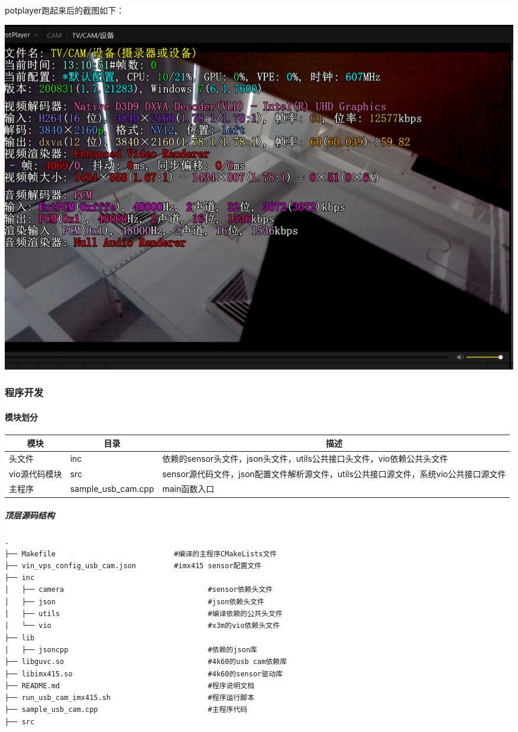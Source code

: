 potplayer跑起来后的截图如下：

![](../../../static/img/07_Advanced_development/03_multimedia_development/multimedia_samples/20220527131109.png)

### 程序开发

#### 模块划分

| **模块**      | **目录**           | **描述**                                                     |
| ------------- | ------------------ | ------------------------------------------------------------ |
| 头文件        | inc                | 依赖的sensor头文件，json头文件，utils公共接口头文件，vio依赖公共头文件 |
| vio源代码模块 | src                | sensor源代码文件，json配置文件解析源文件，utils公共接口源文件，系统vio公共接口源文件 |
| 主程序        | sample_usb_cam.cpp | main函数入口                                                 |

##### 顶层源码结构

```
.
├── Makefile							#编译的主程序CMakeLists文件
├── vin_vps_config_usb_cam.json			#imx415 sensor配置文件
├── inc								
│   ├── camera									#sensor依赖头文件
│   ├── json									#json依赖头文件
│   ├── utils									#编译依赖的公共头文件
│   └── vio										#x3m的vio依赖头文件
├── lib
│   ├── jsoncpp									#依赖的json库
├── libguvc.so									#4k60的usb cam依赖库
├── libimx415.so								#4k60的sensor驱动库
├── README.md									#程序说明文档
├── run_usb_cam_imx415.sh						#程序运行脚本
├── sample_usb_cam.cpp							#主程序代码				
├── src
```